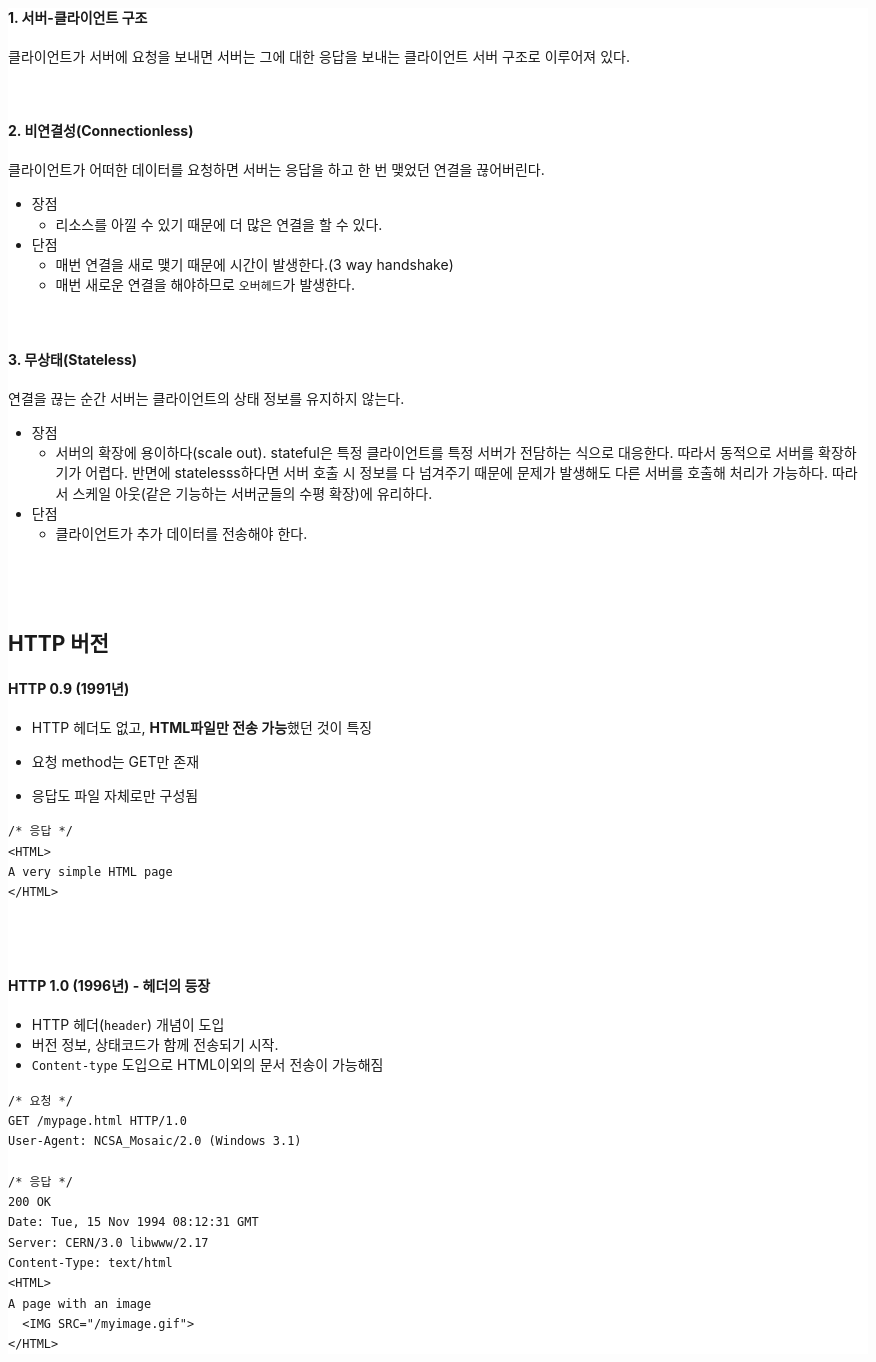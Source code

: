 #### 1. **서버-클라이언트 구조**

클라이언트가 서버에 요청을 보내면 서버는 그에 대한 응답을 보내는 클라이언트 서버 구조로 이루어져 있다.

<br>

#### 2. **비연결성(Connectionless)**

클라이언트가 어떠한 데이터를 요청하면 서버는 응답을 하고 한 번 맺었던 연결을 끊어버린다.

- 장점
  - 리소스를 아낄 수 있기 때문에 더 많은 연결을 할 수 있다.
- 단점
  - 매번 연결을 새로 맺기 때문에 시간이 발생한다.(3 way handshake)
  - 매번 새로운 연결을 해야하므로 `오버헤드`가 발생한다.

<br>

#### 3. **무상태(Stateless)**

연결을 끊는 순간 서버는 클라이언트의 상태 정보를 유지하지 않는다.

- 장점
  - 서버의 확장에 용이하다(scale out). stateful은 특정 클라이언트를 특정 서버가 전담하는 식으로 대응한다. 따라서 동적으로 서버를 확장하기가 어렵다. 반면에 statelesss하다면 서버 호출 시 정보를 다 넘겨주기 때문에 문제가 발생해도 다른 서버를 호출해 처리가 가능하다. 따라서 스케일 아웃(같은 기능하는 서버군들의 수평 확장)에 유리하다.
- 단점
  - 클라이언트가 추가 데이터를 전송해야 한다.

<br><br>

## HTTP 버전

#### HTTP 0.9 (1991년)

- HTTP 헤더도 없고, **HTML파일만 전송 가능**했던 것이 특징

- 요청 method는 GET만 존재
- 응답도 파일 자체로만 구성됨

```
/* 응답 */
<HTML>
A very simple HTML page
</HTML>
```

<br><br>

#### HTTP 1.0 (1996년) - 헤더의 등장

- HTTP 헤더(`header`) 개념이 도입
- 버전 정보, 상태코드가 함께 전송되기 시작.
- `Content-type` 도입으로 HTML이외의 문서 전송이 가능해짐

```
/* 요청 */
GET /mypage.html HTTP/1.0
User-Agent: NCSA_Mosaic/2.0 (Windows 3.1)

/* 응답 */
200 OK
Date: Tue, 15 Nov 1994 08:12:31 GMT
Server: CERN/3.0 libwww/2.17
Content-Type: text/html
<HTML>
A page with an image
  <IMG SRC="/myimage.gif">
</HTML>
```